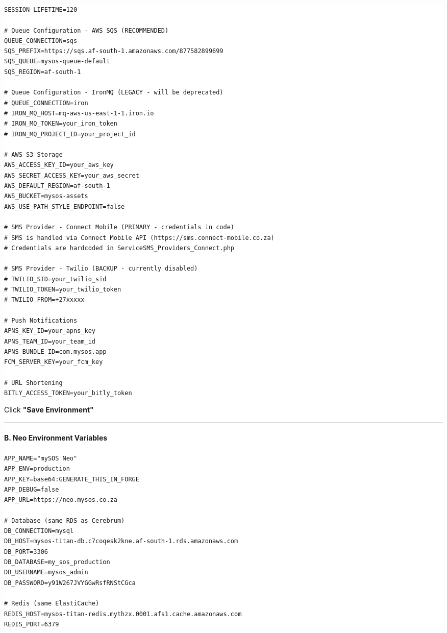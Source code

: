```env
SESSION_LIFETIME=120

# Queue Configuration - AWS SQS (RECOMMENDED)
QUEUE_CONNECTION=sqs
SQS_PREFIX=https://sqs.af-south-1.amazonaws.com/877582899699
SQS_QUEUE=mysos-queue-default
SQS_REGION=af-south-1

# Queue Configuration - IronMQ (LEGACY - will be deprecated)
# QUEUE_CONNECTION=iron
# IRON_MQ_HOST=mq-aws-us-east-1-1.iron.io
# IRON_MQ_TOKEN=your_iron_token
# IRON_MQ_PROJECT_ID=your_project_id

# AWS S3 Storage
AWS_ACCESS_KEY_ID=your_aws_key
AWS_SECRET_ACCESS_KEY=your_aws_secret
AWS_DEFAULT_REGION=af-south-1
AWS_BUCKET=mysos-assets
AWS_USE_PATH_STYLE_ENDPOINT=false

# SMS Provider - Connect Mobile (PRIMARY - credentials in code)
# SMS is handled via Connect Mobile API (https://sms.connect-mobile.co.za)
# Credentials are hardcoded in ServiceSMS_Providers_Connect.php

# SMS Provider - Twilio (BACKUP - currently disabled)
# TWILIO_SID=your_twilio_sid
# TWILIO_TOKEN=your_twilio_token
# TWILIO_FROM=+27xxxxx

# Push Notifications
APNS_KEY_ID=your_apns_key
APNS_TEAM_ID=your_team_id
APNS_BUNDLE_ID=com.mysos.app
FCM_SERVER_KEY=your_fcm_key

# URL Shortening
BITLY_ACCESS_TOKEN=your_bitly_token
```

Click **"Save Environment"**

---

#### B. Neo Environment Variables

```env
APP_NAME="mySOS Neo"
APP_ENV=production
APP_KEY=base64:GENERATE_THIS_IN_FORGE
APP_DEBUG=false
APP_URL=https://neo.mysos.co.za

# Database (same RDS as Cerebrum)
DB_CONNECTION=mysql
DB_HOST=mysos-titan-db.c7coqesk2kne.af-south-1.rds.amazonaws.com
DB_PORT=3306
DB_DATABASE=my_sos_production
DB_USERNAME=mysos_admin
DB_PASSWORD=y91W267JVYGGwRsfRNStCGca

# Redis (same ElastiCache)
REDIS_HOST=mysos-titan-redis.mythzx.0001.afs1.cache.amazonaws.com
REDIS_PORT=6379
```